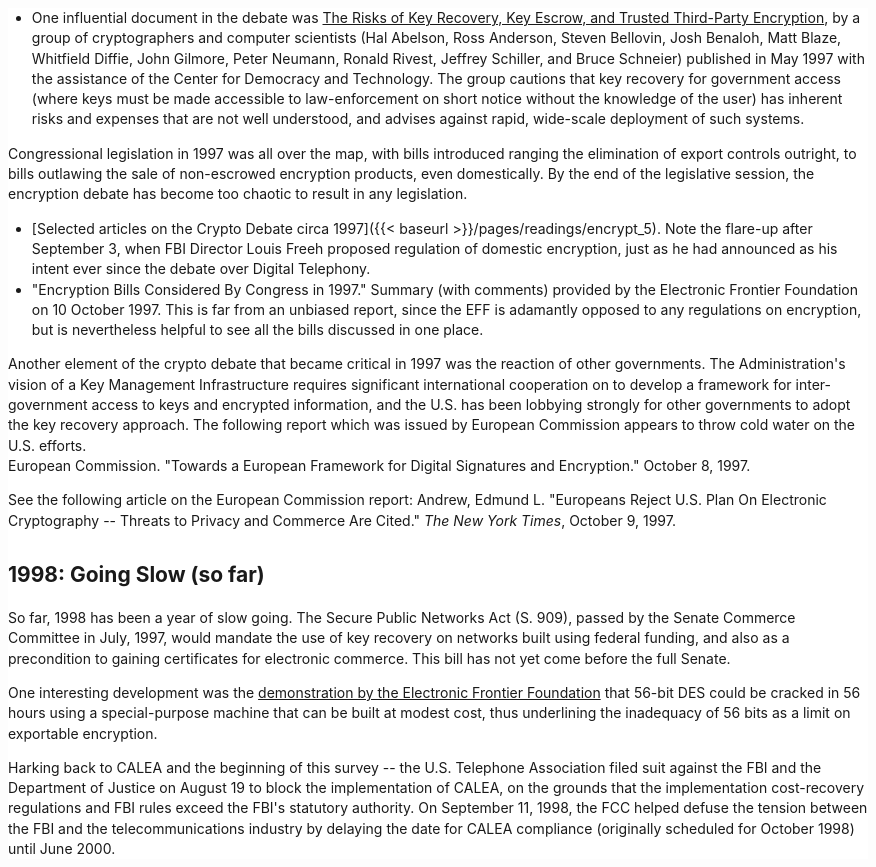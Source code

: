 *   One influential document in the debate was [The Risks of Key Recovery, Key Escrow, and Trusted Third-Party Encryption](http://academiccommons.columbia.edu/catalog/ac%3A127127), by a group of cryptographers and computer scientists (Hal Abelson, Ross Anderson, Steven Bellovin, Josh Benaloh, Matt Blaze, Whitfield Diffie, John Gilmore, Peter Neumann, Ronald Rivest, Jeffrey Schiller, and Bruce Schneier) published in May 1997 with the assistance of the Center for Democracy and Technology. The group cautions that key recovery for government access (where keys must be made accessible to law-enforcement on short notice without the knowledge of the user) has inherent risks and expenses that are not well understood, and advises against rapid, wide-scale deployment of such systems.

Congressional legislation in 1997 was all over the map, with bills introduced ranging the elimination of export controls outright, to bills outlawing the sale of non-escrowed encryption products, even domestically. By the end of the legislative session, the encryption debate has become too chaotic to result in any legislation.

*   [Selected articles on the Crypto Debate circa 1997]({{< baseurl >}}/pages/readings/encrypt_5). Note the flare-up after September 3, when FBI Director Louis Freeh proposed regulation of domestic encryption, just as he had announced as his intent ever since the debate over Digital Telephony.
*   "Encryption Bills Considered By Congress in 1997." Summary (with comments) provided by the Electronic Frontier Foundation on 10 October 1997. This is far from an unbiased report, since the EFF is adamantly opposed to any regulations on encryption, but is nevertheless helpful to see all the bills discussed in one place.

Another element of the crypto debate that became critical in 1997 was the reaction of other governments. The Administration's vision of a Key Management Infrastructure requires significant international cooperation on to develop a framework for inter-government access to keys and encrypted information, and the U.S. has been lobbying strongly for other governments to adopt the key recovery approach. The following report which was issued by European Commission appears to throw cold water on the U.S. efforts.  
European Commission. "Towards a European Framework for Digital Signatures and Encryption." October 8, 1997.

See the following article on the European Commission report: Andrew, Edmund L. "Europeans Reject U.S. Plan On Electronic Cryptography -- Threats to Privacy and Commerce Are Cited." _The New York Times_, October 9, 1997.

1998: Going Slow (so far)
-------------------------

So far, 1998 has been a year of slow going. The Secure Public Networks Act (S. 909), passed by the Senate Commerce Committee in July, 1997, would mandate the use of key recovery on networks built using federal funding, and also as a precondition to gaining certificates for electronic commerce. This bill has not yet come before the full Senate.

One interesting development was the [demonstration by the Electronic Frontier Foundation](https://www.cnet.com/news/record-set-in-cracking-56-bit-crypto/) that 56-bit DES could be cracked in 56 hours using a special-purpose machine that can be built at modest cost, thus underlining the inadequacy of 56 bits as a limit on exportable encryption.

Harking back to CALEA and the beginning of this survey -- the U.S. Telephone Association filed suit against the FBI and the Department of Justice on August 19 to block the implementation of CALEA, on the grounds that the implementation cost-recovery regulations and FBI rules exceed the FBI's statutory authority. On September 11, 1998, the FCC helped defuse the tension between the FBI and the telecommunications industry by delaying the date for CALEA compliance (originally scheduled for October 1998) until June 2000.
